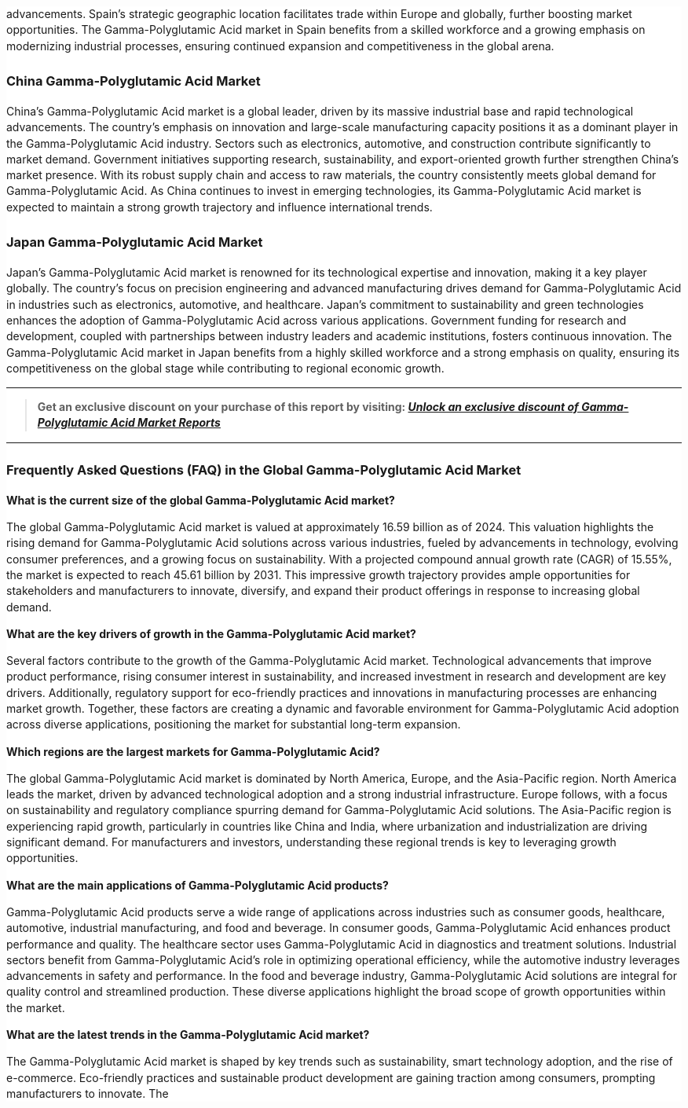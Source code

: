 advancements. Spain&rsquo;s strategic geographic location facilitates trade within Europe and globally, further boosting market opportunities. The Gamma-Polyglutamic Acid market in Spain benefits from a skilled workforce and a growing emphasis on modernizing industrial processes, ensuring continued expansion and competitiveness in the global arena.</p><h3>China Gamma-Polyglutamic Acid Market</h3><p>China&rsquo;s Gamma-Polyglutamic Acid market is a global leader, driven by its massive industrial base and rapid technological advancements. The country&rsquo;s emphasis on innovation and large-scale manufacturing capacity positions it as a dominant player in the Gamma-Polyglutamic Acid industry. Sectors such as electronics, automotive, and construction contribute significantly to market demand. Government initiatives supporting research, sustainability, and export-oriented growth further strengthen China&rsquo;s market presence. With its robust supply chain and access to raw materials, the country consistently meets global demand for Gamma-Polyglutamic Acid. As China continues to invest in emerging technologies, its Gamma-Polyglutamic Acid market is expected to maintain a strong growth trajectory and influence international trends.</p><h3>Japan Gamma-Polyglutamic Acid Market</h3><p>Japan&rsquo;s Gamma-Polyglutamic Acid market is renowned for its technological expertise and innovation, making it a key player globally. The country&rsquo;s focus on precision engineering and advanced manufacturing drives demand for Gamma-Polyglutamic Acid in industries such as electronics, automotive, and healthcare. Japan&rsquo;s commitment to sustainability and green technologies enhances the adoption of Gamma-Polyglutamic Acid across various applications. Government funding for research and development, coupled with partnerships between industry leaders and academic institutions, fosters continuous innovation. The Gamma-Polyglutamic Acid market in Japan benefits from a highly skilled workforce and a strong emphasis on quality, ensuring its competitiveness on the global stage while contributing to regional economic growth.</p><hr /><blockquote><p><strong>Get an exclusive discount on your purchase of this report by visiting: <em><a href="://marketresearchpulse.com/ask-for-discount/39417?utm_source=Github&amp;utm_medium=027">Unlock an exclusive discount of Gamma-Polyglutamic Acid Market Reports</a></em>&nbsp;</strong></p></blockquote><hr /><h3>Frequently Asked Questions (FAQ) in the Global Gamma-Polyglutamic Acid Market</h3><p><strong>What is the current size of the global Gamma-Polyglutamic Acid market?</strong></p><p>The global Gamma-Polyglutamic Acid market is valued at approximately 16.59 billion as of 2024. This valuation highlights the rising demand for Gamma-Polyglutamic Acid solutions across various industries, fueled by advancements in technology, evolving consumer preferences, and a growing focus on sustainability. With a projected compound annual growth rate (CAGR) of 15.55%, the market is expected to reach 45.61 billion by 2031. This impressive growth trajectory provides ample opportunities for stakeholders and manufacturers to innovate, diversify, and expand their product offerings in response to increasing global demand.</p><p><strong>What are the key drivers of growth in the Gamma-Polyglutamic Acid market?</strong></p><p>Several factors contribute to the growth of the Gamma-Polyglutamic Acid market. Technological advancements that improve product performance, rising consumer interest in sustainability, and increased investment in research and development are key drivers. Additionally, regulatory support for eco-friendly practices and innovations in manufacturing processes are enhancing market growth. Together, these factors are creating a dynamic and favorable environment for Gamma-Polyglutamic Acid adoption across diverse applications, positioning the market for substantial long-term expansion.</p><p><strong>Which regions are the largest markets for Gamma-Polyglutamic Acid?</strong></p><p>The global Gamma-Polyglutamic Acid market is dominated by North America, Europe, and the Asia-Pacific region. North America leads the market, driven by advanced technological adoption and a strong industrial infrastructure. Europe follows, with a focus on sustainability and regulatory compliance spurring demand for Gamma-Polyglutamic Acid solutions. The Asia-Pacific region is experiencing rapid growth, particularly in countries like China and India, where urbanization and industrialization are driving significant demand. For manufacturers and investors, understanding these regional trends is key to leveraging growth opportunities.</p><p><strong>What are the main applications of Gamma-Polyglutamic Acid products?</strong></p><p>Gamma-Polyglutamic Acid products serve a wide range of applications across industries such as consumer goods, healthcare, automotive, industrial manufacturing, and food and beverage. In consumer goods, Gamma-Polyglutamic Acid enhances product performance and quality. The healthcare sector uses Gamma-Polyglutamic Acid in diagnostics and treatment solutions. Industrial sectors benefit from Gamma-Polyglutamic Acid&rsquo;s role in optimizing operational efficiency, while the automotive industry leverages advancements in safety and performance. In the food and beverage industry, Gamma-Polyglutamic Acid solutions are integral for quality control and streamlined production. These diverse applications highlight the broad scope of growth opportunities within the market.</p><p><strong>What are the latest trends in the Gamma-Polyglutamic Acid market?</strong></p><p>The Gamma-Polyglutamic Acid market is shaped by key trends such as sustainability, smart technology adoption, and the rise of e-commerce. Eco-friendly practices and sustainable product development are gaining traction among consumers, prompting manufacturers to innovate. The